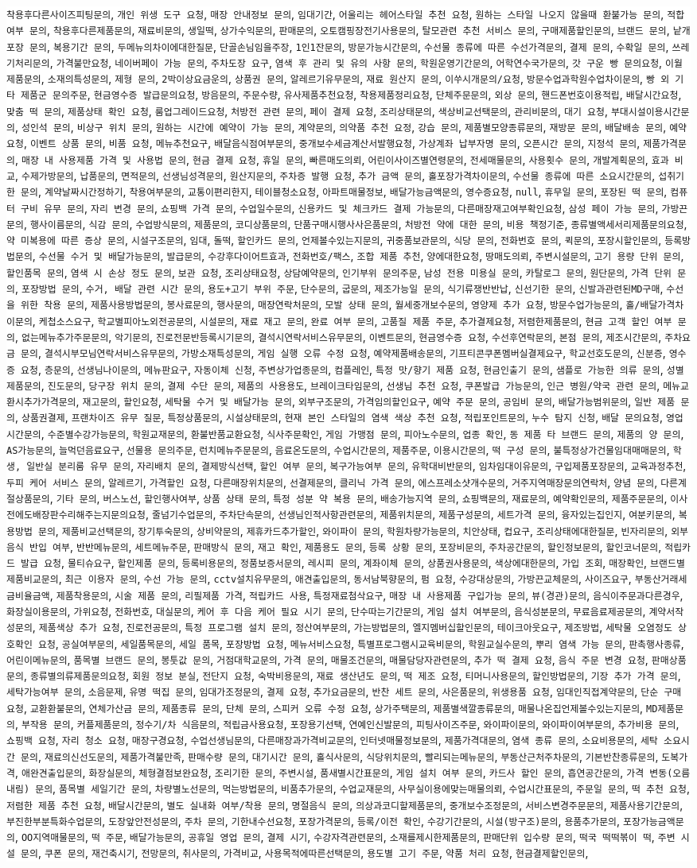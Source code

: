 `착용후다른사이즈피팅문의`, `개인 위생 도구 요청`, `매장 안내정보 문의`, `임대기간`, `어울리는 헤어스타일 추천 요청`, `원하는 스타일 나오지 않을때 환불가능 문의`, `적합 여부 문의`, `착용후다른제품문의`, `재료비문의`, `생일떡`, `상가수익문의`, `판매문의`, `오토캠핑장전기사용문의`, `탈모관련 추천 서비스 문의`, `구매제품할인문의`, `브랜드 문의`, `낱개 포장 문의`, `복용기간 문의`, `두메뉴의차이에대한질문`, `단골손님임을주장`, `1인1잔문의`, `방문가능시간문의`, `수선물 종류에 따른 수선가격문의`, `결제 문의`, `수확일 문의`, `쓰레기처리문의`, `가격불만요청`, `네이버페이 가능 문의`, `주차도장 요구`, `염색 후 관리 및 유의 사항 문의`, `학원운영기간문의`, `어학연수국가문의`, `갓 구운 빵 문의요청`, `이월제품문의`, `소재의특성문의`, `제형 문의`, `2박이상요금운의`, `상품권 문의`, `알레르기유무문의`, `재료 원산지 문의`, `이쑤시개문의/요청`, `방문수업과학원수업차이문의`, `빵 외 기타 제품군 문의주문`, `현금영수증 발급문의요청`, `방음문의`, `주문수량`, `유사제품추천요청`, `착용제품정리요청`, `단체주문문의`, `외상 문의`, `핸드폰번호이용적립`, `배달시간요청`, `맞춤 떡 문의`, `제품상태 확인 요청`, `룸업그레이드요청`, `처방전 관련 문의`, `페이 결제 요청`, `조리상태문의`, `색상비교선택문의`, `관리비문의`, `대기 요청`, `부대시설이용시간문의`, `성인석 문의`, `비상구 위치 문의`, `원하는 시간에 예약이 가능 문의`, `계약문의`, `의약품 추천 요정`, `강습 문의`, `제품별모양종류문의`, `재방문 문의`, `배달배송 문의`, `예약요청`, `이벤트 상품 문의`, `비품 요청`, `메뉴추천요구`, `배달음식점여부문의`, `중개보수세금계산서발행요청`, `가상계좌 납부자명 문의`, `오픈시간 문의`, `지정석 문의`, `제품가격문의`, `매장 내 사용제품 가격 및 사용법 문의`, `현금 결제 요청`, `휴일 문의`, `빠른매도의뢰`, `어린이사이즈별연령문의`, `전세매물문의`, `사용횟수 문의`, `개발계획문의`, `효과 비교`, `수제가방문의`, `납품문의`, `면적문의`, `선생님성격문의`, `원산지문의`, `주차증 발행 요청`, `추가 금액 문의`, `홀포장가격차이문의`, `수선물 종류에 따른 소요시간문의`, `섭취기한 문의`, `계약날짜시간정하기`, `착용여부문의`, `교통이편리한지`, `테이블청소요청`, `아파트매물정보`, `배달가능금액문의`, `영수증요청`, `null`, `휴무일 문의`, `포장된 떡 문의`, `컴퓨터 구비 유무 문의`, `자리 변경 문의`, `쇼핑백 가격 문의`, `수업일수문의`, `신용카드 및 체크카드 결제 가능문의`, `다른매장재고여부확인요청`, `삼성 페이 가능 문의`, `가방끈문의`, `행사이름문의`, `식감 문의`, `수업방식문의`, `제품문의`, `코디상품문의`, `단품구매시행사사은품문의`, `처방전 약에 대한 문의`, `비용 책정기준`, `종류별액세서리제품문의요청`, `약 미복용에 따른 증상 문의`, `시설구조문의`, `임대`, `돌떡`, `할인카드 문의`, `언제볼수있는지문의`, `귀중품보관문의`, `식당 문의`, `전화번호 문의`, `퀵문의`, `포장시할인문의`, `등록방법문의`, `수선물 수거 및 배달가능문의`, `발급문의`, `수강후다이어트효과`, `전화번호/팩스`, `조합 제품 추천`, `양에대한요청`, `땅매도의뢰`, `주변시설문의`, `고기 용량 단위 문의`, `할인품목 문의`, `염색 시 손상 정도 문의`, `보관 요청`, `조리상태요청`, `상담예약문의`, `인기부위 문의주문`, `남성 전용 미용실 문의`, `카탈로그 문의`, `원단문의`, `가격 단위 문의`, `포장방법 문의`, `수거, 배달 관련 시간 문의`, `용도+고기 부위 주문`, `단수문의`, `굽문의`, `제조가능일 문의`, `식기류쟁반반납`, `신선기한 문의`, `신발과관련된MD구매`, `수선을 위한 착용 문의`, `제품사용방법문의`, `봉사료문의`, `행사문의`, `매장연락처문의`, `모발 상태 문의`, `월세중개보수문의`, `영양제 추가 요청`, `방문수업가능문의`, `홀/배달가격차이문의`, `케첩소스요구`, `학교별피아노외전공문의`, `시설문의`, `재료 재고 문의`, `완료 여부 문의`, `고품질 제품 주문`, `추가결제요청`, `저렴한제품문의`, `현금 고객 할인 여부 문의`, `없는메뉴추가주문문의`, `악기문의`, `진로전문반등록시기문의`, `결석시연락서비스유무문의`, `이벤트문의`, `현금영수증 요청`, `수선후연락문의`, `본점 문의`, `제조시간문의`, `주차요금 문의`, `결석시부모님연락서비스유무문의`, `가방소재특성문의`, `게임 실행 오류 수정 요청`, `예약제품배송문의`, `기프티콘쿠폰멤버실결제요구`, `학교선호도문의`, `신분증`, `영수증 요청`, `층문의`, `선생님나이문의`, `메뉴판요구`, `자동이체 신청`, `주변상가업종문의`, `컴플레인`, `특정 맛/향기 제품 요청`, `현금인출기 문의`, `샘플로 가능한 의류 문의`, `성별제품문의`, `진도문의`, `당구장 위치 문의`, `결제 수단 문의`, `제품의 사용용도`, `브레이크타임문의`, `선생님 추천 요청`, `쿠폰발급 가능문의`, `인근 병원/약국 관련 문의`, `메뉴교환시추가가격문의`, `재고문의`, `할인요청`, `세탁물 수거 및 배달가능 문의`, `외부구조문의`, `가격임의할인요구`, `예약 주문 문의`, `공임비 문의`, `배달가능범위문의`, `일반 제품 문의`, `상품권결제`, `프랜차이즈 유무 질문`, `특정상품문의`, `시설상태문의`, `현재 본인 스타일의 염색 색상 추천 요청`, `적립포인트문의`, `누수 탐지 신청`, `배달 문의요청`, `영업시간문의`, `수준별수강가능문의`, `학원교재문의`, `환불반품교환요청`, `식사주문확인`, `게임 가맹점 문의`, `피아노수문의`, `업종 확인`, `동 제품 타 브랜드 문의`, `제품의 양 문의`, `AS가능문의`, `늘먹던음료요구`, `선물용 문의주문`, `런치메뉴주문문의`, `음료온도문의`, `수업시간문의`, `제품주문`, `이용시간문의`, `떡 구성 문의`, `불특정상가건물임대매매문의`, `학생, 일반실 분리룸 유무 문의`, `자리배치 문의`, `결제방식선택`, `할인 여부 문의`, `복구가능여부 문의`, `유학대비반문의`, `임차임대이유문의`, `구입제품포장문의`, `교육과정추천`, `두피 케어 서비스 문의`, `알레르기`, `가격할인 요청`, `다른매장위치문의`, `선결제문의`, `클리닉 가격 문의`, `에스프레소샷개수문의`, `거주지역매장문의연락처`, `양념 문의`, `다른계절상품문의`, `기타 문의`, `버스노선`, `할인행사여부`, `상품 상태 문의`, `특정 성분 약 복용 문의`, `배송가능지역 문의`, `쇼핑백문의`, `재료문의`, `예약확인문의`, `제품주문문의`, `이사전에도배장판수리해주는지문의요청`, `줄넘기수업문의`, `주차단속문의`, `선생님인적사항관련문의`, `제품위치문의`, `제품구성문의`, `세트가격 문의`, `융자있는집인지`, `여분키문의`, `복용방법 문의`, `제품비교선택문의`, `장기투숙문의`, `상비약문의`, `제휴카드추가할인`, `와이파이 문의`, `학원차량가능문의`, `치안상태`, `컵요구`, `조리상태에대한질문`, `빈자리문의`, `외부 음식 반입 여부`, `반반메뉴문의`, `세트메뉴주문`, `판매방식 문의`, `재고 확인`, `제품용도 문의`, `등록 상황 문의`, `포장비문의`, `주차공간문의`, `할인정보문의`, `할인코너문의`, `적립카드 발급 요청`, `물티슈요구`, `할인제품 문의`, `등록비용문의`, `정품보증서문의`, `레시피 문의`, `계좌이체 문의`, `상품권사용문의`, `색상에대한문의`, `가입 조회`, `매장확인`, `브랜드별제품비교문의`, `최근 이용자 문의`, `수선 가능 문의`, `cctv설치유무문의`, `애견출입문의`, `동서남북향문의`, `펌 요청`, `수강대상문의`, `가방끈교체문의`, `사이즈요구`, `부동산거래세금비율금액`, `제품착용문의`, `시술 제품 문의`, `리필제품 가격`, `적립카드 사용`, `특정재료첨삭요구`, `매장 내 사용제품 구입가능 문의`, `뷰(경관)문의`, `음식이주문과다른경우`, `화장실이용문의`, `가위요청`, `전화번호`, `대실문의`, `케어 후 다음 케어 필요 시기 문의`, `단수따는기간문의`, `게임 설치 여부문의`, `음식성분문의`, `무료음료제공문의`, `계약서작성문의`, `제품색상 추가 요청`, `진로전공문의`, `특정 프로그램 설치 문의`, `정산여부문의`, `가는방법문의`, `엘지멤버십할인문의`, `테이크아웃요구`, `제조방법`, `세탁물 오염정도 상호확인 요청`, `공실여부문의`, `세일품목문의`, `세일 품목`, `포장방법 요청`, `메뉴서비스요청`, `특별프로그램시교육비문의`, `학원교실수문의`, `뿌리 염색 가능 문의`, `판촉행사종류`, `어린이메뉴문의`, `품목별 브랜드 문의`, `봉툿값 문의`, `거점대학교문의`, `가격 문의`, `매물조건문의`, `매물담당자관련문의`, `추가 떡 결제 요청`, `음식 주문 변경 요청`, `판매상품 문의`, `종류별의류제품문의요청`, `회원 정보 분실`, `전단지 요청`, `숙박비용문의`, `재료 생산년도 문의`, `떡 제조 요청`, `티머니사용문의`, `할인방법문의`, `기장 추가 가격 문의`, `세탁가능여부 문의`, `소음문제`, `유명 떡집 문의`, `임대가조정문의`, `결제 요청`, `추가요금문의`, `반찬 세트 문의`, `사은품문의`, `위생용품 요청`, `임대인직접계약문의`, `단순 구매 요청`, `교환환불문의`, `연체가산금 문의`, `제품종류 문의`, `단체 문의`, `스피커 오류 수정 요청`, `상가주택문의`, `제품별색깔종류문의`, `매물나온집언제볼수있는지문의`, `MD제품문의`, `부작용 문의`, `커플제품문의`, `정수기/차 식음문의`, `적립금사용요청`, `포장용기선택`, `연예인신발문의`, `피팅사이즈주문`, `와이파이문의`, `와이파이여부문의`, `추가비용 문의`, `쇼핑백 요청`, `자리 청소 요청`, `매장구경요청`, `수업선생님문의`, `다른매장과가격비교문의`, `인터넷매물정보문의`, `제품가격대문의`, `염색 종류 문의`, `소요비용문의`, `세탁 소요시간 문의`, `재료의신선도문의`, `제품가격불만족`, `판매수량 문의`, `대기시간 문의`, `홀식사문의`, `식당위치문의`, `빨리되는메뉴문의`, `부동산근처주차문의`, `기본반찬종류문의`, `도복가격`, `애완견출입문의`, `화장실문의`, `체형결점보완요청`, `조리기한 문의`, `주변시설`, `품새별시간표문의`, `게임 설치 여부 문의`, `카드사 할인 문의`, `흡연공간문의`, `가격 변동(오름내림) 문의`, `품목별 세일기간 문의`, `차량별노선문의`, `먹는방법문의`, `비품추가문의`, `수업교재문의`, `사무실이용에맞는매물의뢰`, `수업시간표문의`, `주문일 문의`, `떡 추천 요청`, `저렴한 제품 추천 요청`, `배달시간문의`, `별도 실내화 여부/착용 문의`, `명절음식 문의`, `의상과코디할제품문의`, `중개보수조정문의`, `서비스변경주문문의`, `제품사용기간문의`, `부진한부분특화수업문의`, `도장앞안전성문의`, `주차 문의`, `기한내수선요청`, `포장가격문의`, `등록/이전 확인`, `수강기간문의`, `시설(방구조)문의`, `용품추가문의`, `포장가능금액문의`, `OO지역매물문의`, `떡 주문`, `배달가능문의`, `공휴일 영업 문의`, `결제 시기`, `수강자격관련문의`, `소재를제시한제품문의`, `판매단위 입수량 문의`, `떡국 떡떡볶이 떡`, `주변 시설 문의`, `쿠폰 문의`, `재건축시기`, `전망문의`, `취사문의`, `가격비교`, `사용목적에따른선택문의`, `용도별 고기 주문`, `약품 처리 요청`, `현금결제할인문의`,